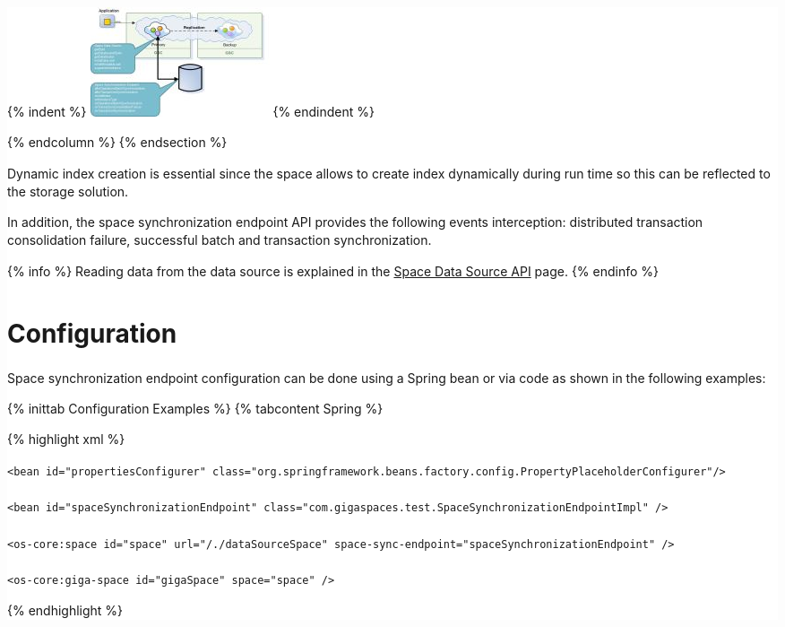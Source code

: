 {% indent %}
![SpacedataSourceSyncAPI.jpg](/attachment_files/SpacedataSourceSyncAPI.jpg)
{% endindent %}

{% endcolumn %}
{% endsection %}

Dynamic index creation is essential since the space allows to create index dynamically during run time so this can be reflected to the storage solution.

In addition, the space synchronization endpoint API provides the following events interception: distributed transaction consolidation failure, successful batch and transaction synchronization.

{% info %}
Reading data from the data source is explained in the [Space Data Source API](./space-data-source-api.html) page.
{% endinfo %}

# Configuration

Space synchronization endpoint configuration can be done using a Spring bean or via code as shown in the following examples:

{% inittab Configuration Examples %}
{% tabcontent Spring %}

{% highlight xml %}
<?xml version="1.0"?>
<beans xmlns="http://www.springframework.org/schema/beans"
       xmlns:xsi="http://www.w3.org/2001/XMLSchema-instance"
       xmlns:os-core="http://www.openspaces.org/schema/core"
       xsi:schemaLocation="http://www.springframework.org/schema/beans http://www.springframework.org/schema/beans/spring-beans-3.1.xsd
       http://www.openspaces.org/schema/core http://www.openspaces.org/schema/{% currentversion %}/core/openspaces-core.xsd">

    <bean id="propertiesConfigurer" class="org.springframework.beans.factory.config.PropertyPlaceholderConfigurer"/>

    <bean id="spaceSynchronizationEndpoint" class="com.gigaspaces.test.SpaceSynchronizationEndpointImpl" />

    <os-core:space id="space" url="/./dataSourceSpace" space-sync-endpoint="spaceSynchronizationEndpoint" />

    <os-core:giga-space id="gigaSpace" space="space" />

</beans>
{% endhighlight %}
